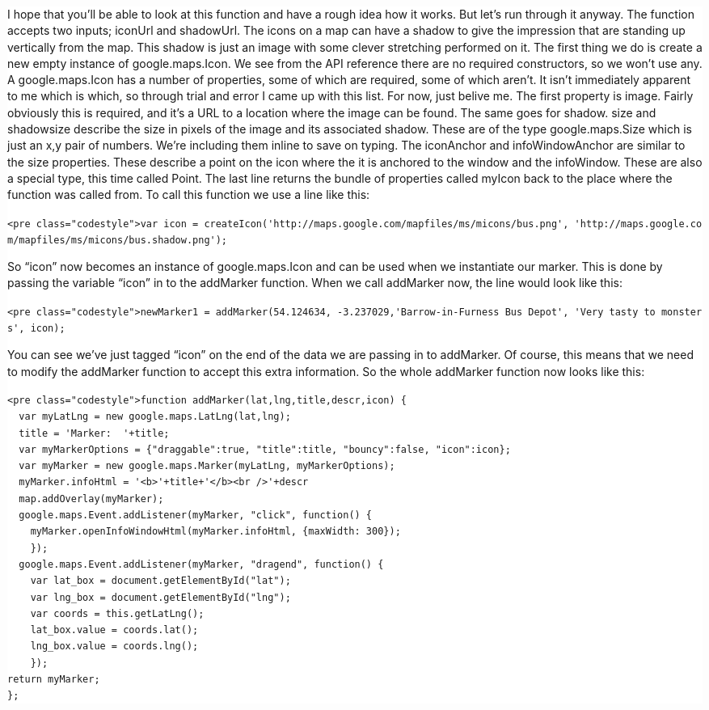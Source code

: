 I hope that you’ll be able to look at this function and have a rough idea how it works. But let’s run through it anyway. The function accepts two inputs; iconUrl and shadowUrl. The icons on a map can have a shadow to give the impression that are standing up vertically from the map. This shadow is just an image with some clever stretching performed on it. The first thing we do is create a new empty instance of google.maps.Icon. We see from the API reference there are no required constructors, so we won’t use any. A google.maps.Icon has a number of properties, some of which are required, some of which aren’t. It isn’t immediately apparent to me which is which, so through trial and error I came up with this list. For now, just belive me. The first property is image. Fairly obviously this is required, and it’s a URL to a location where the image can be found. The same goes for shadow. size and shadowsize describe the size in pixels of the image and its associated shadow. These are of the type google.maps.Size which is just an x,y pair of numbers. We’re including them inline to save on typing. The iconAnchor and infoWindowAnchor are similar to the size properties. These describe a point on the icon where the it is anchored to the window and the infoWindow. These are also a special type, this time called Point. The last line returns the bundle of properties called myIcon back to the place where the function was called from. To call this function we use a line like this:

```
<pre class="codestyle">var icon = createIcon('http://maps.google.com/mapfiles/ms/micons/bus.png', 'http://maps.google.com/mapfiles/ms/micons/bus.shadow.png');
```

So “icon” now becomes an instance of google.maps.Icon and can be used when we instantiate our marker. This is done by passing the variable “icon” in to the addMarker function. When we call addMarker now, the line would look like this:

```
<pre class="codestyle">newMarker1 = addMarker(54.124634, -3.237029,'Barrow-in-Furness Bus Depot', 'Very tasty to monsters', icon);
```

You can see we’ve just tagged “icon” on the end of the data we are passing in to addMarker. Of course, this means that we need to modify the addMarker function to accept this extra information. So the whole addMarker function now looks like this:

```
<pre class="codestyle">function addMarker(lat,lng,title,descr,icon) {
  var myLatLng = new google.maps.LatLng(lat,lng);
  title = 'Marker:  '+title;
  var myMarkerOptions = {"draggable":true, "title":title, "bouncy":false, "icon":icon};
  var myMarker = new google.maps.Marker(myLatLng, myMarkerOptions);
  myMarker.infoHtml = '<b>'+title+'</b><br />'+descr
  map.addOverlay(myMarker);
  google.maps.Event.addListener(myMarker, "click", function() {
    myMarker.openInfoWindowHtml(myMarker.infoHtml, {maxWidth: 300});
    });
  google.maps.Event.addListener(myMarker, "dragend", function() {
    var lat_box = document.getElementById("lat");
    var lng_box = document.getElementById("lng");
    var coords = this.getLatLng();
    lat_box.value = coords.lat();
    lng_box.value = coords.lng();
    });
return myMarker;
};
```
